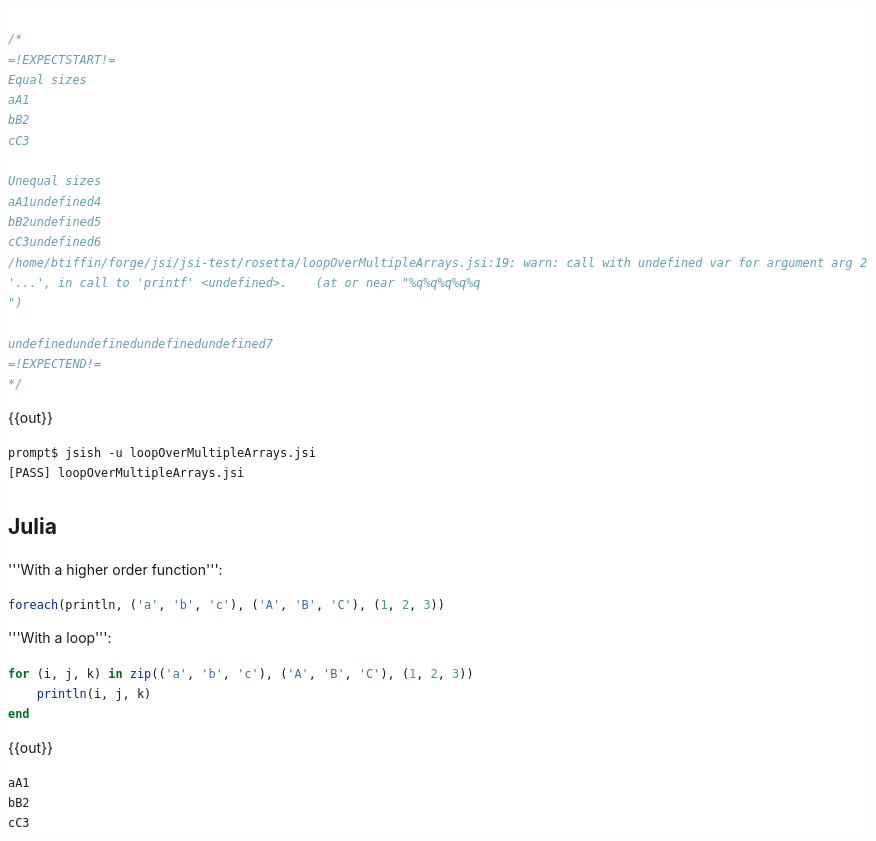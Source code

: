 ```javascript

/*
=!EXPECTSTART!=
Equal sizes
aA1
bB2
cC3

Unequal sizes
aA1undefined4
bB2undefined5
cC3undefined6
/home/btiffin/forge/jsi/jsi-test/rosetta/loopOverMultipleArrays.jsi:19: warn: call with undefined var for argument arg 2 '...', in call to 'printf' <undefined>.    (at or near "%q%q%q%q%q
")

undefinedundefinedundefinedundefined7
=!EXPECTEND!=
*/
```


{{out}}

```txt
prompt$ jsish -u loopOverMultipleArrays.jsi
[PASS] loopOverMultipleArrays.jsi
```



## Julia

'''With a higher order function''':

```julia
foreach(println, ('a', 'b', 'c'), ('A', 'B', 'C'), (1, 2, 3))
```


'''With a loop''':

```julia
for (i, j, k) in zip(('a', 'b', 'c'), ('A', 'B', 'C'), (1, 2, 3))
    println(i, j, k)
end
```


{{out}}

```txt
aA1
bB2
cC3
```

